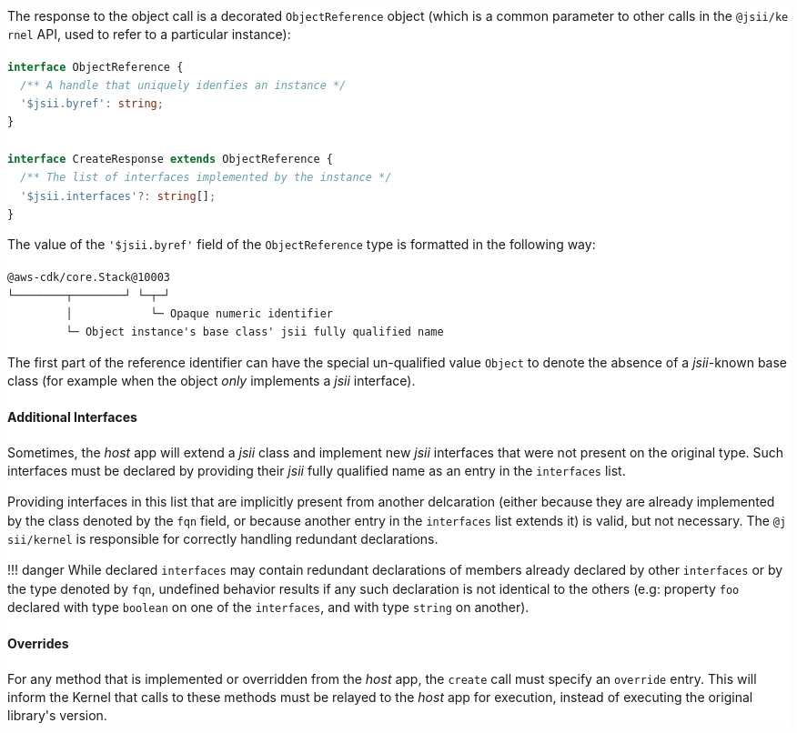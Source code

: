 The response to the object call is a decorated `ObjectReference` object (which is a common parameter to other calls in
the `@jsii/kernel` API, used to refer to a particular instance):

```ts
interface ObjectReference {
  /** A handle that uniquely idenfies an instance */
  '$jsii.byref': string;
}

interface CreateResponse extends ObjectReference {
  /** The list of interfaces implemented by the instance */
  '$jsii.interfaces'?: string[];
}
```

The value of the `'$jsii.byref'` field of the `ObjectReference` type is formatted in the following way:

```
@aws-cdk/core.Stack@10003
└────────┬────────┘ └─┬─┘
         │            └─ Opaque numeric identifier
         └─ Object instance's base class' jsii fully qualified name
```

The first part of the reference identifier can have the special un-qualified value `Object` to denote the absence of a
_jsii_-known base class (for example when the object _only_ implements a _jsii_ interface).

#### Additional Interfaces

Sometimes, the _host_ app will extend a _jsii_ class and implement new _jsii_ interfaces that were not present on the
original type. Such interfaces must be declared by providing their _jsii_ fully qualified name as an entry in the
`interfaces` list.

Providing interfaces in this list that are implicitly present from another delcaration (either because they are already
implemented by the class denoted by the `fqn` field, or because another entry in the `interfaces` list extends it) is
valid, but not necessary. The `@jsii/kernel` is responsible for correctly handling redundant declarations.

!!! danger
    While declared `interfaces` may contain redundant declarations of members already declared by other `interfaces` or
    by the type denoted by `fqn`, undefined behavior results if any such declaration is not identical to the others
    (e.g: property `foo` declared with type `boolean` on one of the `interfaces`, and with type `string` on another).

#### Overrides

For any method that is implemented or overridden from the _host_ app, the `create` call must specify an `override`
entry. This will inform the Kernel that calls to these methods must be relayed to the _host_ app for execution, instead
of executing the original library's version.
